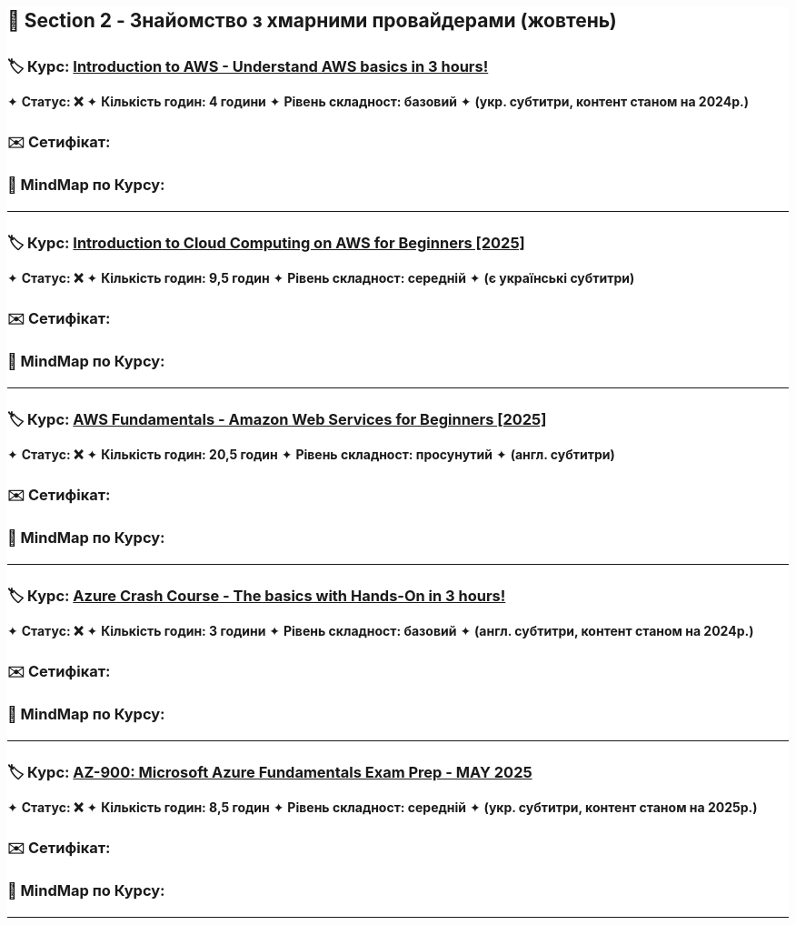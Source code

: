 
## 🔹 Section 2 - Знайомство з хмарними провайдерами (жовтень) 

### 🏷 Курс: [Introduction to AWS - Understand AWS basics in 3 hours!](https://ua.udemy.com/course/awsintro/)
✦ **Статус: ❌** ✦ **Кількість годин: 4 години** ✦ **Рівень складност: базовий** ✦ **(укр. субтитри, контент станом на 2024р.)**
### ✉️ Сетифікат: 
### 🧠 MindMap по Курсу: 

---

### 🏷 Курс: [Introduction to Cloud Computing on AWS for Beginners [2025]](https://ua.udemy.com/course/introduction-to-cloud-computing-on-amazon-aws-for-beginners/learn/lecture/42522032#overview)
✦ **Статус: ❌** ✦ **Кількість годин: 9,5 годин** ✦ **Рівень складност: середній** ✦ **(є українські субтитри)**
### ✉️ Сетифікат: 
### 🧠 MindMap по Курсу: 

---

### 🏷 Курс: [AWS Fundamentals - Amazon Web Services for Beginners [2025]](https://ua.udemy.com/course/aws-fundamentals-amazon-web-services-for-beginners/)
✦ **Статус: ❌** ✦ **Кількість годин: 20,5 годин** ✦ **Рівень складност: просунутий** ✦ **(англ. субтитри)**
### ✉️ Сетифікат: 
### 🧠 MindMap по Курсу: 

---

### 🏷 Курс: [Azure Crash Course - The basics with Hands-On in 3 hours!](https://ua.udemy.com/course/introtoazure/)
✦ **Статус: ❌** ✦ **Кількість годин: 3 години** ✦ **Рівень складност: базовий** ✦ **(англ. субтитри, контент станом на 2024р.)**
### ✉️ Сетифікат: 
### 🧠 MindMap по Курсу: 

---

### 🏷 Курс: [AZ-900: Microsoft Azure Fundamentals Exam Prep - MAY 2025](https://ua.udemy.com/course/az900-azure/)
✦ **Статус: ❌** ✦ **Кількість годин: 8,5 годин** ✦ **Рівень складност: середній** ✦ **(укр. субтитри, контент станом на 2025р.)**
### ✉️ Сетифікат: 
### 🧠 MindMap по Курсу: 

---